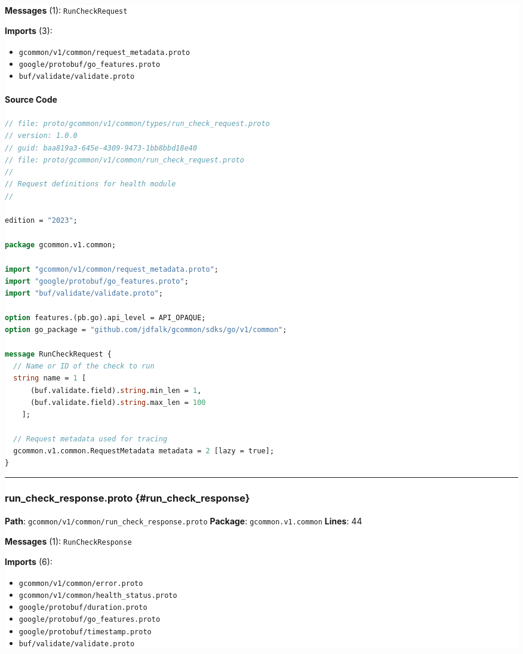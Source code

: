**Messages** (1): `RunCheckRequest`

**Imports** (3):

- `gcommon/v1/common/request_metadata.proto`
- `google/protobuf/go_features.proto`
- `buf/validate/validate.proto`

#### Source Code

```protobuf
// file: proto/gcommon/v1/common/types/run_check_request.proto
// version: 1.0.0
// guid: baa819a3-645e-4309-9473-1bb8bbd18e40
// file: proto/gcommon/v1/common/run_check_request.proto
//
// Request definitions for health module
//

edition = "2023";

package gcommon.v1.common;

import "gcommon/v1/common/request_metadata.proto";
import "google/protobuf/go_features.proto";
import "buf/validate/validate.proto";

option features.(pb.go).api_level = API_OPAQUE;
option go_package = "github.com/jdfalk/gcommon/sdks/go/v1/common";

message RunCheckRequest {
  // Name or ID of the check to run
  string name = 1 [
      (buf.validate.field).string.min_len = 1,
      (buf.validate.field).string.max_len = 100
    ];

  // Request metadata used for tracing
  gcommon.v1.common.RequestMetadata metadata = 2 [lazy = true];
}
```

---

### run_check_response.proto {#run_check_response}

**Path**: `gcommon/v1/common/run_check_response.proto` **Package**: `gcommon.v1.common` **Lines**: 44

**Messages** (1): `RunCheckResponse`

**Imports** (6):

- `gcommon/v1/common/error.proto`
- `gcommon/v1/common/health_status.proto`
- `google/protobuf/duration.proto`
- `google/protobuf/go_features.proto`
- `google/protobuf/timestamp.proto`
- `buf/validate/validate.proto`
